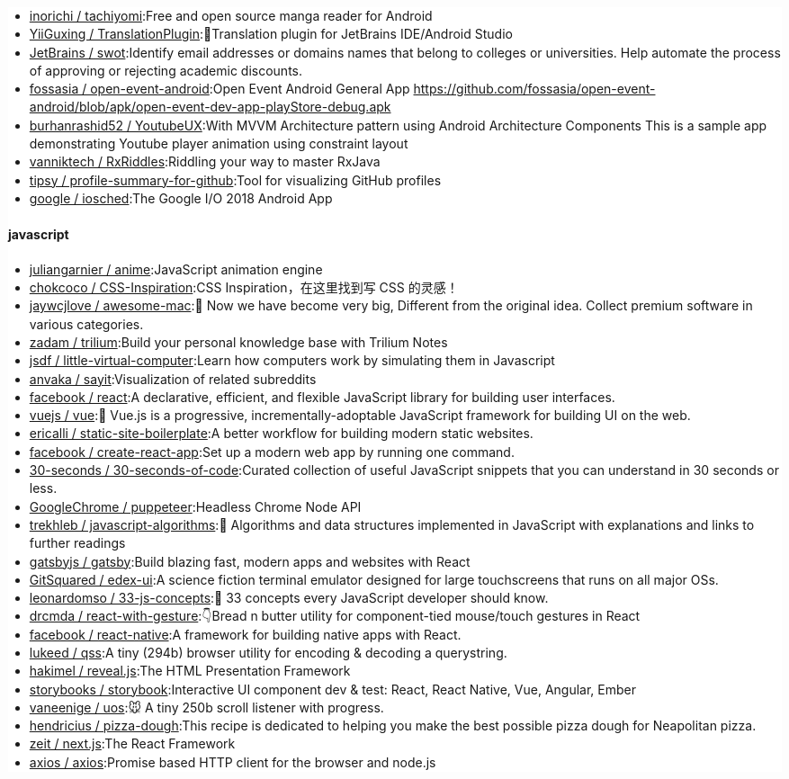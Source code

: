 * [inorichi / tachiyomi](https://github.com/inorichi/tachiyomi):Free and open source manga reader for Android
* [YiiGuxing / TranslationPlugin](https://github.com/YiiGuxing/TranslationPlugin):🔌Translation plugin for JetBrains IDE/Android Studio
* [JetBrains / swot](https://github.com/JetBrains/swot):Identify email addresses or domains names that belong to colleges or universities. Help automate the process of approving or rejecting academic discounts.
* [fossasia / open-event-android](https://github.com/fossasia/open-event-android):Open Event Android General App https://github.com/fossasia/open-event-android/blob/apk/open-event-dev-app-playStore-debug.apk
* [burhanrashid52 / YoutubeUX](https://github.com/burhanrashid52/YoutubeUX):With MVVM Architecture pattern using Android Architecture Components This is a sample app demonstrating Youtube player animation using constraint layout
* [vanniktech / RxRiddles](https://github.com/vanniktech/RxRiddles):Riddling your way to master RxJava
* [tipsy / profile-summary-for-github](https://github.com/tipsy/profile-summary-for-github):Tool for visualizing GitHub profiles
* [google / iosched](https://github.com/google/iosched):The Google I/O 2018 Android App

#### javascript
* [juliangarnier / anime](https://github.com/juliangarnier/anime):JavaScript animation engine
* [chokcoco / CSS-Inspiration](https://github.com/chokcoco/CSS-Inspiration):CSS Inspiration，在这里找到写 CSS 的灵感！
* [jaywcjlove / awesome-mac](https://github.com/jaywcjlove/awesome-mac): Now we have become very big, Different from the original idea. Collect premium software in various categories.
* [zadam / trilium](https://github.com/zadam/trilium):Build your personal knowledge base with Trilium Notes
* [jsdf / little-virtual-computer](https://github.com/jsdf/little-virtual-computer):Learn how computers work by simulating them in Javascript
* [anvaka / sayit](https://github.com/anvaka/sayit):Visualization of related subreddits
* [facebook / react](https://github.com/facebook/react):A declarative, efficient, and flexible JavaScript library for building user interfaces.
* [vuejs / vue](https://github.com/vuejs/vue):🖖 Vue.js is a progressive, incrementally-adoptable JavaScript framework for building UI on the web.
* [ericalli / static-site-boilerplate](https://github.com/ericalli/static-site-boilerplate):A better workflow for building modern static websites.
* [facebook / create-react-app](https://github.com/facebook/create-react-app):Set up a modern web app by running one command.
* [30-seconds / 30-seconds-of-code](https://github.com/30-seconds/30-seconds-of-code):Curated collection of useful JavaScript snippets that you can understand in 30 seconds or less.
* [GoogleChrome / puppeteer](https://github.com/GoogleChrome/puppeteer):Headless Chrome Node API
* [trekhleb / javascript-algorithms](https://github.com/trekhleb/javascript-algorithms):📝 Algorithms and data structures implemented in JavaScript with explanations and links to further readings
* [gatsbyjs / gatsby](https://github.com/gatsbyjs/gatsby):Build blazing fast, modern apps and websites with React
* [GitSquared / edex-ui](https://github.com/GitSquared/edex-ui):A science fiction terminal emulator designed for large touchscreens that runs on all major OSs.
* [leonardomso / 33-js-concepts](https://github.com/leonardomso/33-js-concepts):📜 33 concepts every JavaScript developer should know.
* [drcmda / react-with-gesture](https://github.com/drcmda/react-with-gesture):👇Bread n butter utility for component-tied mouse/touch gestures in React
* [facebook / react-native](https://github.com/facebook/react-native):A framework for building native apps with React.
* [lukeed / qss](https://github.com/lukeed/qss):A tiny (294b) browser utility for encoding & decoding a querystring.
* [hakimel / reveal.js](https://github.com/hakimel/reveal.js):The HTML Presentation Framework
* [storybooks / storybook](https://github.com/storybooks/storybook):Interactive UI component dev & test: React, React Native, Vue, Angular, Ember
* [vaneenige / uos](https://github.com/vaneenige/uos):🐭 A tiny 250b scroll listener with progress.
* [hendricius / pizza-dough](https://github.com/hendricius/pizza-dough):This recipe is dedicated to helping you make the best possible pizza dough for Neapolitan pizza.
* [zeit / next.js](https://github.com/zeit/next.js):The React Framework
* [axios / axios](https://github.com/axios/axios):Promise based HTTP client for the browser and node.js